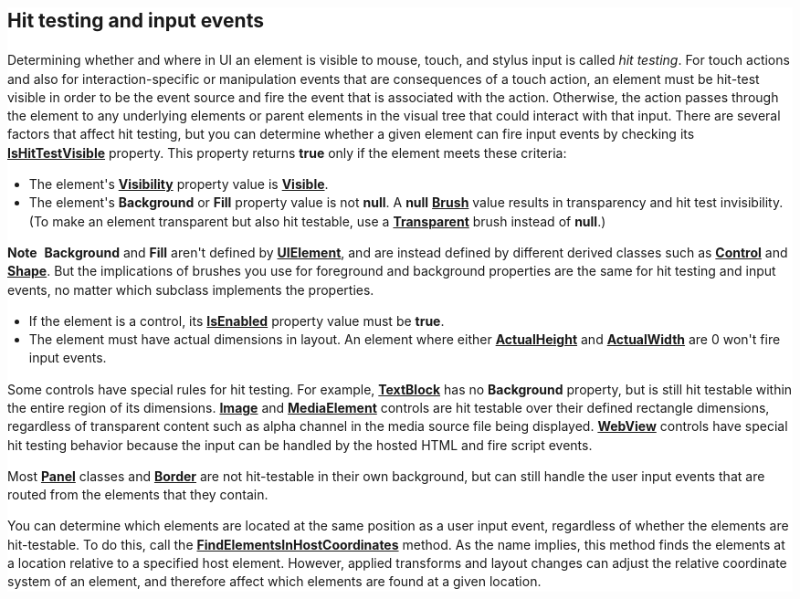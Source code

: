 ## Hit testing and input events

Determining whether and where in UI an element is visible to mouse, touch, and stylus input is called *hit testing*. For touch actions and also for interaction-specific or manipulation events that are consequences of a touch action, an element must be hit-test visible in order to be the event source and fire the event that is associated with the action. Otherwise, the action passes through the element to any underlying elements or parent elements in the visual tree that could interact with that input. There are several factors that affect hit testing, but you can determine whether a given element can fire input events by checking its [**IsHitTestVisible**](https://docs.microsoft.com/uwp/api/windows.ui.xaml.uielement.ishittestvisible) property. This property returns **true** only if the element meets these criteria:

- The element's [**Visibility**](https://docs.microsoft.com/uwp/api/windows.ui.xaml.uielement.visibility) property value is [**Visible**](https://docs.microsoft.com/uwp/api/Windows.UI.Xaml.Visibility).
- The element's **Background** or **Fill** property value is not **null**. A **null** [**Brush**](/uwp/api/Windows.UI.Xaml.Media.Brush) value results in transparency and hit test invisibility. (To make an element transparent but also hit testable, use a [**Transparent**](https://docs.microsoft.com/uwp/api/windows.ui.colors.transparent) brush instead of **null**.)

**Note**  **Background** and **Fill** aren't defined by [**UIElement**](https://docs.microsoft.com/uwp/api/Windows.UI.Xaml.UIElement), and are instead defined by different derived classes such as [**Control**](https://docs.microsoft.com/uwp/api/Windows.UI.Xaml.Controls.Control) and [**Shape**](/uwp/api/Windows.UI.Xaml.Shapes.Shape). But the implications of brushes you use for foreground and background properties are the same for hit testing and input events, no matter which subclass implements the properties.

- If the element is a control, its [**IsEnabled**](https://docs.microsoft.com/uwp/api/windows.ui.xaml.controls.control.isenabled) property value must be **true**.
- The element must have actual dimensions in layout. An element where either [**ActualHeight**](https://docs.microsoft.com/uwp/api/windows.ui.xaml.frameworkelement.actualheight) and [**ActualWidth**](https://docs.microsoft.com/uwp/api/windows.ui.xaml.frameworkelement.actualwidth) are 0 won't fire input events.

Some controls have special rules for hit testing. For example, [**TextBlock**](https://docs.microsoft.com/uwp/api/Windows.UI.Xaml.Controls.TextBlock) has no **Background** property, but is still hit testable within the entire region of its dimensions. [**Image**](https://docs.microsoft.com/uwp/api/Windows.UI.Xaml.Controls.Image) and [**MediaElement**](https://docs.microsoft.com/uwp/api/Windows.UI.Xaml.Controls.MediaElement) controls are hit testable over their defined rectangle dimensions, regardless of transparent content such as alpha channel in the media source file being displayed. [**WebView**](https://docs.microsoft.com/uwp/api/Windows.UI.Xaml.Controls.WebView) controls have special hit testing behavior because the input can be handled by the hosted HTML and fire script events.

Most [**Panel**](https://docs.microsoft.com/uwp/api/Windows.UI.Xaml.Controls.Panel) classes and [**Border**](https://docs.microsoft.com/uwp/api/Windows.UI.Xaml.Controls.Border) are not hit-testable in their own background, but can still handle the user input events that are routed from the elements that they contain.

You can determine which elements are located at the same position as a user input event, regardless of whether the elements are hit-testable. To do this, call the [**FindElementsInHostCoordinates**](https://docs.microsoft.com/uwp/api/windows.ui.xaml.media.visualtreehelper.findelementsinhostcoordinates) method. As the name implies, this method finds the elements at a location relative to a specified host element. However, applied transforms and layout changes can adjust the relative coordinate system of an element, and therefore affect which elements are found at a given location.

